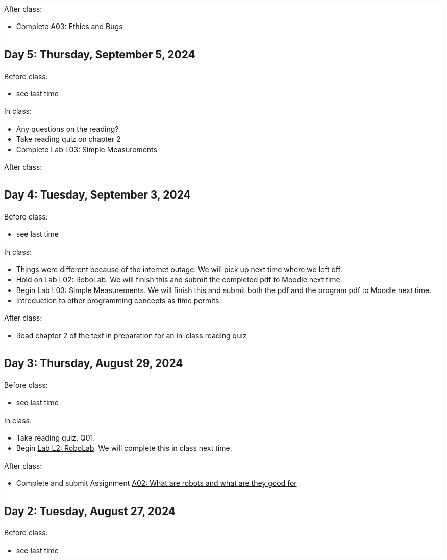 After class:
  - Complete [A03: Ethics and Bugs](https://docs.google.com/document/d/1K21am5Fimg2CKKJQniVgeMeXkIWekgEFz_-Qj_JBZds/edit?usp=sharing)

## Day 5: Thursday, September 5, 2024

Before class:
  - see last time

In class:
  - Any questions on the reading?
  - Take reading quiz on chapter 2
  - Complete [Lab L03: Simple Measurements](https://moodle.berea.edu/mod/assign/view.php?id=695445)


After class:

## Day 4: Tuesday, September 3, 2024

Before class:
  - see last time

In class:
  - Things were different because of the internet outage. We will pick up next time where we left off.
  - Hold on [Lab L02: RoboLab](https://moodle.berea.edu/mod/assign/view.php?id=695444). We will finish this and submit the completed pdf to Moodle next time.
  - Begin [Lab L03: Simple Measurements](https://moodle.berea.edu/mod/assign/view.php?id=695445). We will finish this and submit both the pdf and the program pdf to Moodle next time.
  - Introduction to other programming concepts as time permits.

After class:
  - Read chapter 2 of the text in preparation for an in-class reading quiz

## Day 3: Thursday, August 29, 2024

Before class:
  - see last time

In class:
  - Take reading quiz, Q01.
  - Begin [Lab L2: RoboLab](https://moodle.berea.edu/mod/assign/view.php?id=695444). We will complete this in class next time.

After class:
  - Complete and submit Assignment [A02: What are robots and what are they good for](https://docs.google.com/document/d/1lK9ENCZ1XHL-UnwEWkYKgag-gD_pKgMaWNNgvQ3c0hw/edit?usp=sharing)


## Day 2: Tuesday, August 27, 2024

Before class:
  - see last time
